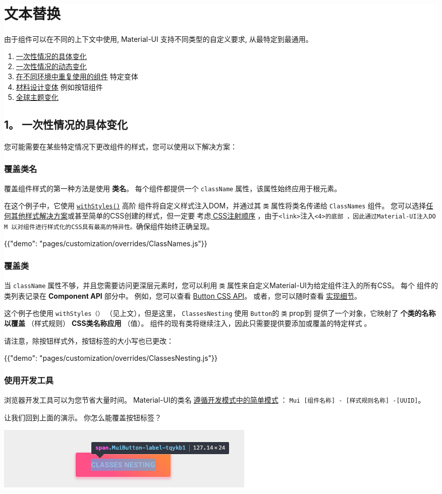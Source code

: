 # 文本替换

<p class="description">由于组件可以在不同的上下文中使用, Material-UI 支持不同类型的自定义要求, 从最特定到最通用。</p>

1. [一次性情况的具体变化](#1-specific-variation-for-a-one-time-situation)
2. [一次性情况的动态变化](#2-dynamic-variation-for-a-one-time-situation)
3. [在不同环境中重复使用的组件](#3-specific-variation-of-a-component) 特定变体
4. [材料设计变体](#4-material-design-variations) 例如按钮组件
5. [全球主题变化](#5-global-theme-variation)

## 1。 一次性情况的具体变化

您可能需要在某些特定情况下更改组件的样式，您可以使用以下解决方案：

### 覆盖类名

覆盖组件样式的第一种方法是使用 **类名**。 每个组件都提供一个 `className` 属性，该属性始终应用于根元素。

在这个例子中，它使用 [`withStyles()`](/customization/css-in-js/#withstyles-styles-options-higher-order-component) 高阶 组件将自定义样式注入DOM，并通过其 `类` 属性将类名传递给 `ClassNames` 组件。 您可以选择[任何其他样式解决方案](/guides/interoperability/)或甚至简单的CSS创建的样式，但一定要 考虑[ CSS注射顺序](/customization/css-in-js/#css-injection-order) ，由于`<link>`注入` <4>的底部
，因此通过Material-UI注入DOM
以对组件进行样式化的CSS具有最高的特异性。 `确保组件始终正确呈现。

{{"demo": "pages/customization/overrides/ClassNames.js"}}

### 覆盖类

当 `className` 属性不够，并且您需要访问更深层元素时，您可以利用 `类` 属性来自定义Material-UI为给定组件注入的所有CSS。 每个 组件的类列表记录在 **Component API** 部分中。 例如，您可以查看 [Button CSS API](/api/button/#css)。 或者，您可以随时查看 [实现细节](https://github.com/mui-org/material-ui/blob/master/packages/material-ui/src/Button/Button.js)。

这个例子也使用 `withStyles（）` （见上文），但是这里， `ClassesNesting` 使用 `Button`的 `类` prop到 提供了一个对象，它映射了 **个类的名称以覆盖** （样式规则） **CSS类名称应用** （值）。 组件的现有类将继续注入，因此只需要提供要添加或覆盖的特定样式 。

请注意，除按钮样式外，按钮标签的大小写也已更改：

{{"demo": "pages/customization/overrides/ClassesNesting.js"}}

### 使用开发工具

浏览器开发工具可以为您节省大量时间。 Material-UI的类名 [遵循开发模式中的简单模式](/customization/css-in-js/#class-names) ： `Mui [组件名称] - [样式规则名称] -[UUID]`。

让我们回到上面的演示。 你怎么能覆盖按钮标签？

![dev-tools](/static/images/customization/dev-tools.png)

